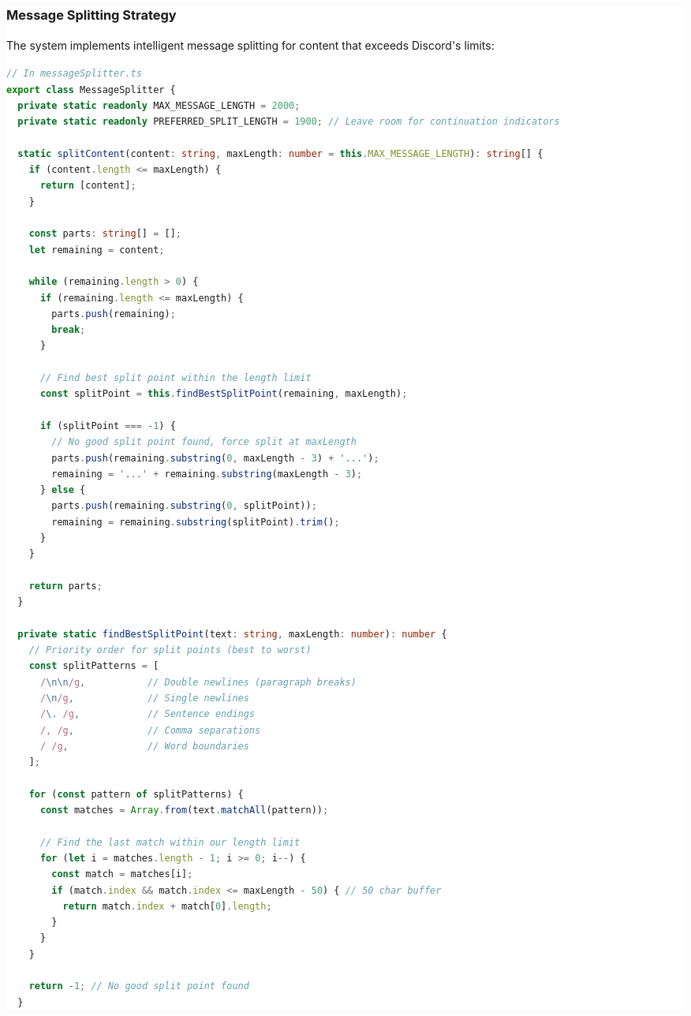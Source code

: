 ### Message Splitting Strategy

The system implements intelligent message splitting for content that exceeds Discord's limits:

```typescript
// In messageSplitter.ts
export class MessageSplitter {
  private static readonly MAX_MESSAGE_LENGTH = 2000;
  private static readonly PREFERRED_SPLIT_LENGTH = 1900; // Leave room for continuation indicators

  static splitContent(content: string, maxLength: number = this.MAX_MESSAGE_LENGTH): string[] {
    if (content.length <= maxLength) {
      return [content];
    }

    const parts: string[] = [];
    let remaining = content;

    while (remaining.length > 0) {
      if (remaining.length <= maxLength) {
        parts.push(remaining);
        break;
      }

      // Find best split point within the length limit
      const splitPoint = this.findBestSplitPoint(remaining, maxLength);
      
      if (splitPoint === -1) {
        // No good split point found, force split at maxLength
        parts.push(remaining.substring(0, maxLength - 3) + '...');
        remaining = '...' + remaining.substring(maxLength - 3);
      } else {
        parts.push(remaining.substring(0, splitPoint));
        remaining = remaining.substring(splitPoint).trim();
      }
    }

    return parts;
  }

  private static findBestSplitPoint(text: string, maxLength: number): number {
    // Priority order for split points (best to worst)
    const splitPatterns = [
      /\n\n/g,           // Double newlines (paragraph breaks)
      /\n/g,             // Single newlines
      /\. /g,            // Sentence endings
      /, /g,             // Comma separations
      / /g,              // Word boundaries
    ];

    for (const pattern of splitPatterns) {
      const matches = Array.from(text.matchAll(pattern));
      
      // Find the last match within our length limit
      for (let i = matches.length - 1; i >= 0; i--) {
        const match = matches[i];
        if (match.index && match.index <= maxLength - 50) { // 50 char buffer
          return match.index + match[0].length;
        }
      }
    }

    return -1; // No good split point found
  }
```